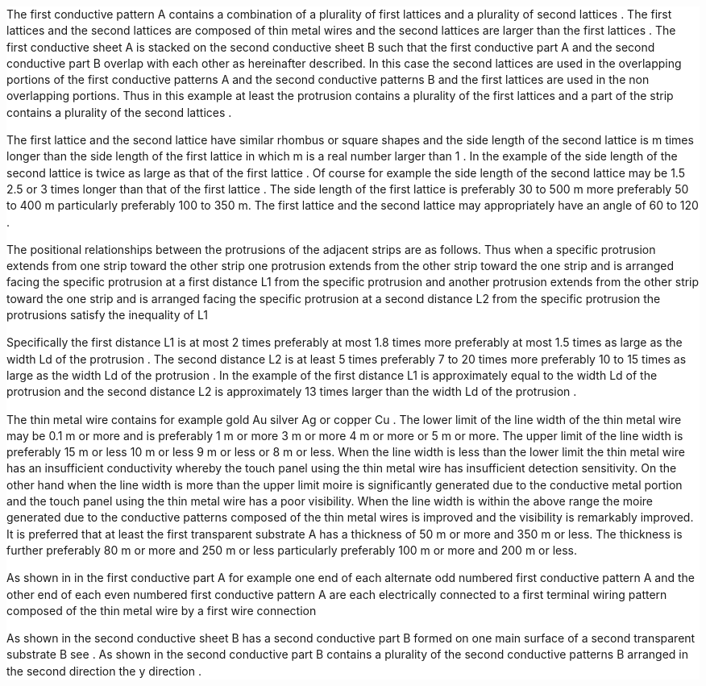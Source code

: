 The first conductive pattern A contains a combination of a plurality of first lattices and a plurality of second lattices . The first lattices and the second lattices are composed of thin metal wires and the second lattices are larger than the first lattices . The first conductive sheet A is stacked on the second conductive sheet B such that the first conductive part A and the second conductive part B overlap with each other as hereinafter described. In this case the second lattices are used in the overlapping portions of the first conductive patterns A and the second conductive patterns B and the first lattices are used in the non overlapping portions. Thus in this example at least the protrusion contains a plurality of the first lattices and a part of the strip contains a plurality of the second lattices .

The first lattice and the second lattice have similar rhombus or square shapes and the side length of the second lattice is m times longer than the side length of the first lattice in which m is a real number larger than 1 . In the example of the side length of the second lattice is twice as large as that of the first lattice . Of course for example the side length of the second lattice may be 1.5 2.5 or 3 times longer than that of the first lattice . The side length of the first lattice is preferably 30 to 500 m more preferably 50 to 400 m particularly preferably 100 to 350 m. The first lattice and the second lattice may appropriately have an angle of 60 to 120 .

The positional relationships between the protrusions of the adjacent strips are as follows. Thus when a specific protrusion extends from one strip toward the other strip one protrusion extends from the other strip toward the one strip and is arranged facing the specific protrusion at a first distance L1 from the specific protrusion and another protrusion extends from the other strip toward the one strip and is arranged facing the specific protrusion at a second distance L2 from the specific protrusion the protrusions satisfy the inequality of L1

Specifically the first distance L1 is at most 2 times preferably at most 1.8 times more preferably at most 1.5 times as large as the width Ld of the protrusion . The second distance L2 is at least 5 times preferably 7 to 20 times more preferably 10 to 15 times as large as the width Ld of the protrusion . In the example of the first distance L1 is approximately equal to the width Ld of the protrusion and the second distance L2 is approximately 13 times larger than the width Ld of the protrusion .

The thin metal wire contains for example gold Au silver Ag or copper Cu . The lower limit of the line width of the thin metal wire may be 0.1 m or more and is preferably 1 m or more 3 m or more 4 m or more or 5 m or more. The upper limit of the line width is preferably 15 m or less 10 m or less 9 m or less or 8 m or less. When the line width is less than the lower limit the thin metal wire has an insufficient conductivity whereby the touch panel using the thin metal wire has insufficient detection sensitivity. On the other hand when the line width is more than the upper limit moire is significantly generated due to the conductive metal portion and the touch panel using the thin metal wire has a poor visibility. When the line width is within the above range the moire generated due to the conductive patterns composed of the thin metal wires is improved and the visibility is remarkably improved. It is preferred that at least the first transparent substrate A has a thickness of 50 m or more and 350 m or less. The thickness is further preferably 80 m or more and 250 m or less particularly preferably 100 m or more and 200 m or less.

As shown in in the first conductive part A for example one end of each alternate odd numbered first conductive pattern A and the other end of each even numbered first conductive pattern A are each electrically connected to a first terminal wiring pattern composed of the thin metal wire by a first wire connection

As shown in the second conductive sheet B has a second conductive part B formed on one main surface of a second transparent substrate B see . As shown in the second conductive part B contains a plurality of the second conductive patterns B arranged in the second direction the y direction .
